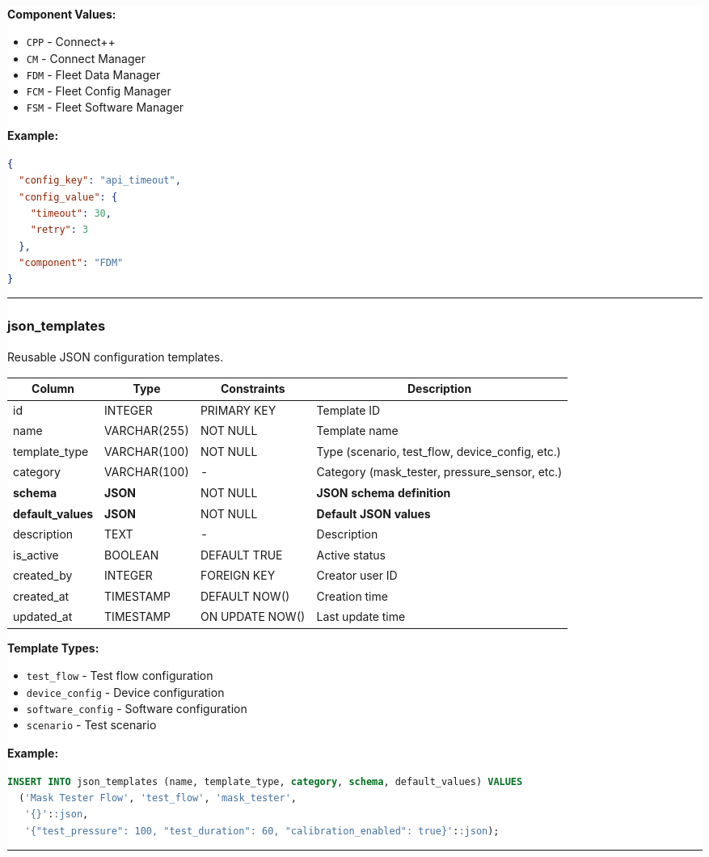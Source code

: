 **Component Values:**
- `CPP` - Connect++
- `CM` - Connect Manager
- `FDM` - Fleet Data Manager
- `FCM` - Fleet Config Manager
- `FSM` - Fleet Software Manager

**Example:**
```json
{
  "config_key": "api_timeout",
  "config_value": {
    "timeout": 30,
    "retry": 3
  },
  "component": "FDM"
}
```

---

### json_templates

Reusable JSON configuration templates.

| Column | Type | Constraints | Description |
|--------|------|-------------|-------------|
| id | INTEGER | PRIMARY KEY | Template ID |
| name | VARCHAR(255) | NOT NULL | Template name |
| template_type | VARCHAR(100) | NOT NULL | Type (scenario, test_flow, device_config, etc.) |
| category | VARCHAR(100) | - | Category (mask_tester, pressure_sensor, etc.) |
| **schema** | **JSON** | NOT NULL | **JSON schema definition** |
| **default_values** | **JSON** | NOT NULL | **Default JSON values** |
| description | TEXT | - | Description |
| is_active | BOOLEAN | DEFAULT TRUE | Active status |
| created_by | INTEGER | FOREIGN KEY | Creator user ID |
| created_at | TIMESTAMP | DEFAULT NOW() | Creation time |
| updated_at | TIMESTAMP | ON UPDATE NOW() | Last update time |

**Template Types:**
- `test_flow` - Test flow configuration
- `device_config` - Device configuration
- `software_config` - Software configuration
- `scenario` - Test scenario

**Example:**
```sql
INSERT INTO json_templates (name, template_type, category, schema, default_values) VALUES
  ('Mask Tester Flow', 'test_flow', 'mask_tester', 
   '{}'::json,
   '{"test_pressure": 100, "test_duration": 60, "calibration_enabled": true}'::json);
```

---
